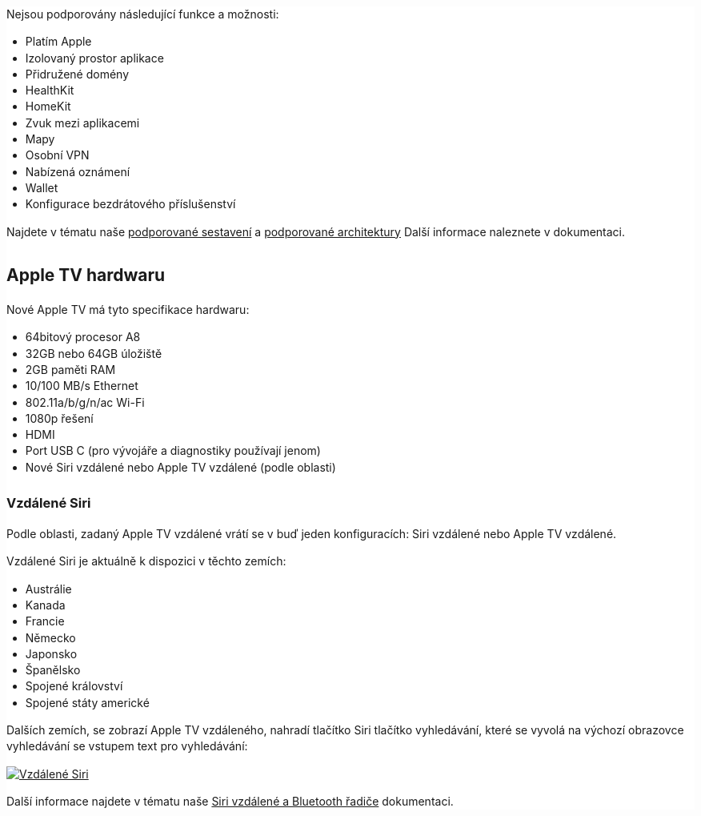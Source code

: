 Nejsou podporovány následující funkce a možnosti:

 - Platím Apple
 - Izolovaný prostor aplikace
 - Přidružené domény
 - HealthKit
 - HomeKit
 - Zvuk mezi aplikacemi
 - Mapy
 - Osobní VPN
 - Nabízená oznámení
 - Wallet
 - Konfigurace bezdrátového příslušenství

Najdete v tématu naše [podporované sestavení](~/ios/tvos/internals/assemblies.md) a [podporované architektury](~/ios/tvos/internals/frameworks.md) Další informace naleznete v dokumentaci.

<a name="Apple-TV-Hardware" />

## <a name="apple-tv-hardware"></a>Apple TV hardwaru

Nové Apple TV má tyto specifikace hardwaru:

 - 64bitový procesor A8
 - 32GB nebo 64GB úložiště
 - 2GB paměti RAM
 - 10/100 MB/s Ethernet
 - 802.11a/b/g/n/ac Wi-Fi
 - 1080p řešení
 - HDMI
 - Port USB C (pro vývojáře a diagnostiky používají jenom)
 - Nové Siri vzdálené nebo Apple TV vzdálené (podle oblasti)

### <a name="siri-remote"></a>Vzdálené Siri

Podle oblasti, zadaný Apple TV vzdálené vrátí se v buď jeden konfiguracích: Siri vzdálené nebo Apple TV vzdálené.

Vzdálené Siri je aktuálně k dispozici v těchto zemích:

 - Austrálie
 - Kanada
 - Francie
 - Německo
 - Japonsko
 - Španělsko
 - Spojené království
 - Spojené státy americké

Dalších zemích, se zobrazí Apple TV vzdáleného, nahradí tlačítko Siri tlačítko vyhledávání, které se vyvolá na výchozí obrazovce vyhledávání se vstupem text pro vyhledávání:

[![](tvos9-images/remote02.png "Vzdálené Siri")](tvos9-images/remote02.png#lightbox)

Další informace najdete v tématu naše [Siri vzdálené a Bluetooth řadiče](~/ios/tvos/platform/remote-bluetooth.md) dokumentaci.

